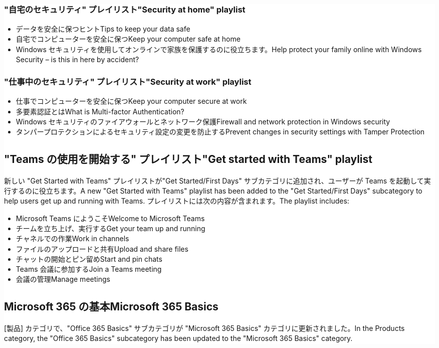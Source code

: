 ### <a name="security-at-home-playlist"></a><span data-ttu-id="a0a1c-115">"自宅のセキュリティ" プレイリスト</span><span class="sxs-lookup"><span data-stu-id="a0a1c-115">"Security at home" playlist</span></span>
- <span data-ttu-id="a0a1c-116">データを安全に保つヒント</span><span class="sxs-lookup"><span data-stu-id="a0a1c-116">Tips to keep your data safe</span></span>
- <span data-ttu-id="a0a1c-117">自宅でコンピューターを安全に保つ</span><span class="sxs-lookup"><span data-stu-id="a0a1c-117">Keep your computer safe at home</span></span>
- <span data-ttu-id="a0a1c-118">Windows セキュリティを使用してオンラインで家族を保護するのに役立ちます。</span><span class="sxs-lookup"><span data-stu-id="a0a1c-118">Help protect your family online with Windows Security – is this in here by accident?</span></span>

### <a name="security-at-work-playlist"></a><span data-ttu-id="a0a1c-119">"仕事中のセキュリティ" プレイリスト</span><span class="sxs-lookup"><span data-stu-id="a0a1c-119">"Security at work" playlist</span></span>
- <span data-ttu-id="a0a1c-120">仕事でコンピューターを安全に保つ</span><span class="sxs-lookup"><span data-stu-id="a0a1c-120">Keep your computer secure at work</span></span>
- <span data-ttu-id="a0a1c-121">多要素認証とは</span><span class="sxs-lookup"><span data-stu-id="a0a1c-121">What is Multi-factor Authentication?</span></span>
- <span data-ttu-id="a0a1c-122">Windows セキュリティのファイアウォールとネットワーク保護</span><span class="sxs-lookup"><span data-stu-id="a0a1c-122">Firewall and network protection in Windows security</span></span>
- <span data-ttu-id="a0a1c-123">タンパープロテクションによるセキュリティ設定の変更を防止する</span><span class="sxs-lookup"><span data-stu-id="a0a1c-123">Prevent changes in security settings with Tamper Protection</span></span>

## <a name="get-started-with-teams-playlist"></a><span data-ttu-id="a0a1c-124">"Teams の使用を開始する" プレイリスト</span><span class="sxs-lookup"><span data-stu-id="a0a1c-124">"Get started with Teams" playlist</span></span>
<span data-ttu-id="a0a1c-125">新しい "Get Started with Teams" プレイリストが"Get Started/First Days" サブカテゴリに追加され、ユーザーが Teams を起動して実行するのに役立ちます。</span><span class="sxs-lookup"><span data-stu-id="a0a1c-125">A new "Get Started with Teams" playlist has been added to the "Get Started/First Days" subcategory to help users get up and running with Teams.</span></span> <span data-ttu-id="a0a1c-126">プレイリストには次の内容が含まれます。</span><span class="sxs-lookup"><span data-stu-id="a0a1c-126">The playlist includes:</span></span>
- <span data-ttu-id="a0a1c-127">Microsoft Teams にようこそ</span><span class="sxs-lookup"><span data-stu-id="a0a1c-127">Welcome to Microsoft Teams</span></span>  
- <span data-ttu-id="a0a1c-128">チームを立ち上げ、実行する</span><span class="sxs-lookup"><span data-stu-id="a0a1c-128">Get your team up and running</span></span>
- <span data-ttu-id="a0a1c-129">チャネルでの作業</span><span class="sxs-lookup"><span data-stu-id="a0a1c-129">Work in channels</span></span>  
- <span data-ttu-id="a0a1c-130">ファイルのアップロードと共有</span><span class="sxs-lookup"><span data-stu-id="a0a1c-130">Upload and share files</span></span> 
- <span data-ttu-id="a0a1c-131">チャットの開始とピン留め</span><span class="sxs-lookup"><span data-stu-id="a0a1c-131">Start and pin chats</span></span>  
- <span data-ttu-id="a0a1c-132">Teams 会議に参加する</span><span class="sxs-lookup"><span data-stu-id="a0a1c-132">Join a Teams meeting</span></span> 
- <span data-ttu-id="a0a1c-133">会議の管理</span><span class="sxs-lookup"><span data-stu-id="a0a1c-133">Manage meetings</span></span> 
 
## <a name="microsoft-365-basics"></a><span data-ttu-id="a0a1c-134">Microsoft 365 の基本</span><span class="sxs-lookup"><span data-stu-id="a0a1c-134">Microsoft 365 Basics</span></span>
<span data-ttu-id="a0a1c-135">[製品] カテゴリで、"Office 365 Basics" サブカテゴリが "Microsoft 365 Basics" カテゴリに更新されました。</span><span class="sxs-lookup"><span data-stu-id="a0a1c-135">In the Products category, the "Office 365 Basics" subcategory has been updated to the "Microsoft 365 Basics" category.</span></span> 
